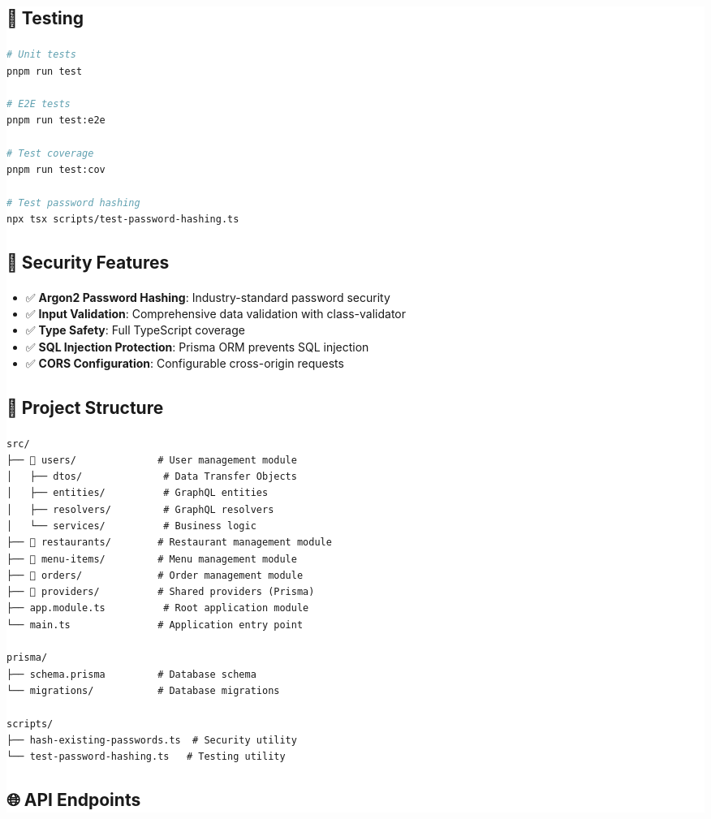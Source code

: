 ## 🧪 Testing

```bash
# Unit tests
pnpm run test

# E2E tests
pnpm run test:e2e

# Test coverage
pnpm run test:cov

# Test password hashing
npx tsx scripts/test-password-hashing.ts
```

## 🔐 Security Features

- ✅ **Argon2 Password Hashing**: Industry-standard password security
- ✅ **Input Validation**: Comprehensive data validation with class-validator
- ✅ **Type Safety**: Full TypeScript coverage
- ✅ **SQL Injection Protection**: Prisma ORM prevents SQL injection
- ✅ **CORS Configuration**: Configurable cross-origin requests

## 📁 Project Structure

```
src/
├── 📁 users/              # User management module
│   ├── dtos/              # Data Transfer Objects
│   ├── entities/          # GraphQL entities
│   ├── resolvers/         # GraphQL resolvers
│   └── services/          # Business logic
├── 📁 restaurants/        # Restaurant management module
├── 📁 menu-items/         # Menu management module
├── 📁 orders/             # Order management module
├── 📁 providers/          # Shared providers (Prisma)
├── app.module.ts          # Root application module
└── main.ts               # Application entry point

prisma/
├── schema.prisma         # Database schema
└── migrations/           # Database migrations

scripts/
├── hash-existing-passwords.ts  # Security utility
└── test-password-hashing.ts   # Testing utility
```

## 🌐 API Endpoints
